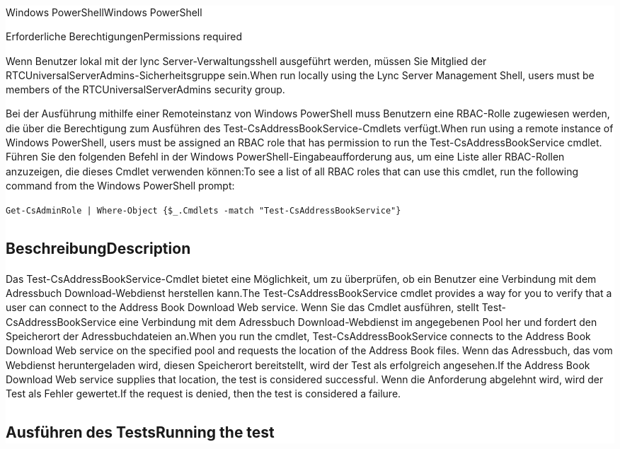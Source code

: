 <td><p><span data-ttu-id="7dd62-109">Windows PowerShell</span><span class="sxs-lookup"><span data-stu-id="7dd62-109">Windows PowerShell</span></span></p></td>
</tr>
<tr class="odd">
<td><p><span data-ttu-id="7dd62-110">Erforderliche Berechtigungen</span><span class="sxs-lookup"><span data-stu-id="7dd62-110">Permissions required</span></span></p></td>
<td><p><span data-ttu-id="7dd62-111">Wenn Benutzer lokal mit der lync Server-Verwaltungsshell ausgeführt werden, müssen Sie Mitglied der RTCUniversalServerAdmins-Sicherheitsgruppe sein.</span><span class="sxs-lookup"><span data-stu-id="7dd62-111">When run locally using the Lync Server Management Shell, users must be members of the RTCUniversalServerAdmins security group.</span></span></p>
<p><span data-ttu-id="7dd62-112">Bei der Ausführung mithilfe einer Remoteinstanz von Windows PowerShell muss Benutzern eine RBAC-Rolle zugewiesen werden, die über die Berechtigung zum Ausführen des Test-CsAddressBookService-Cmdlets verfügt.</span><span class="sxs-lookup"><span data-stu-id="7dd62-112">When run using a remote instance of Windows PowerShell, users must be assigned an RBAC role that has permission to run the Test-CsAddressBookService cmdlet.</span></span> <span data-ttu-id="7dd62-113">Führen Sie den folgenden Befehl in der Windows PowerShell-Eingabeaufforderung aus, um eine Liste aller RBAC-Rollen anzuzeigen, die dieses Cmdlet verwenden können:</span><span class="sxs-lookup"><span data-stu-id="7dd62-113">To see a list of all RBAC roles that can use this cmdlet, run the following command from the Windows PowerShell prompt:</span></span></p>
<pre><code>Get-CsAdminRole | Where-Object {$_.Cmdlets -match &quot;Test-CsAddressBookService&quot;}</code></pre></td>
</tr>
</tbody>
</table>


<div>

## <a name="description"></a><span data-ttu-id="7dd62-114">Beschreibung</span><span class="sxs-lookup"><span data-stu-id="7dd62-114">Description</span></span>

<span data-ttu-id="7dd62-115">Das Test-CsAddressBookService-Cmdlet bietet eine Möglichkeit, um zu überprüfen, ob ein Benutzer eine Verbindung mit dem Adressbuch Download-Webdienst herstellen kann.</span><span class="sxs-lookup"><span data-stu-id="7dd62-115">The Test-CsAddressBookService cmdlet provides a way for you to verify that a user can connect to the Address Book Download Web service.</span></span> <span data-ttu-id="7dd62-116">Wenn Sie das Cmdlet ausführen, stellt Test-CsAddressBookService eine Verbindung mit dem Adressbuch Download-Webdienst im angegebenen Pool her und fordert den Speicherort der Adressbuchdateien an.</span><span class="sxs-lookup"><span data-stu-id="7dd62-116">When you run the cmdlet, Test-CsAddressBookService connects to the Address Book Download Web service on the specified pool and requests the location of the Address Book files.</span></span> <span data-ttu-id="7dd62-117">Wenn das Adressbuch, das vom Webdienst heruntergeladen wird, diesen Speicherort bereitstellt, wird der Test als erfolgreich angesehen.</span><span class="sxs-lookup"><span data-stu-id="7dd62-117">If the Address Book Download Web service supplies that location, the test is considered successful.</span></span> <span data-ttu-id="7dd62-118">Wenn die Anforderung abgelehnt wird, wird der Test als Fehler gewertet.</span><span class="sxs-lookup"><span data-stu-id="7dd62-118">If the request is denied, then the test is considered a failure.</span></span>

</div>

<div>

## <a name="running-the-test"></a><span data-ttu-id="7dd62-119">Ausführen des Tests</span><span class="sxs-lookup"><span data-stu-id="7dd62-119">Running the test</span></span>
